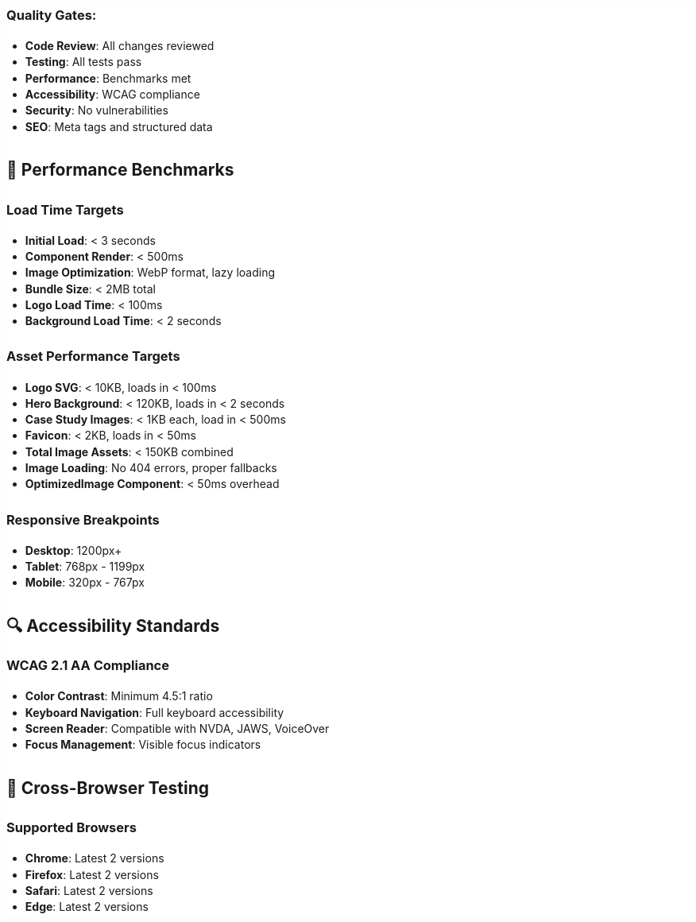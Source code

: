 ### Quality Gates:
- **Code Review**: All changes reviewed
- **Testing**: All tests pass
- **Performance**: Benchmarks met
- **Accessibility**: WCAG compliance
- **Security**: No vulnerabilities
- **SEO**: Meta tags and structured data

## 🚀 Performance Benchmarks

### Load Time Targets
- **Initial Load**: < 3 seconds
- **Component Render**: < 500ms
- **Image Optimization**: WebP format, lazy loading
- **Bundle Size**: < 2MB total
- **Logo Load Time**: < 100ms
- **Background Load Time**: < 2 seconds

### Asset Performance Targets
- **Logo SVG**: < 10KB, loads in < 100ms
- **Hero Background**: < 120KB, loads in < 2 seconds
- **Case Study Images**: < 1KB each, load in < 500ms
- **Favicon**: < 2KB, loads in < 50ms
- **Total Image Assets**: < 150KB combined
- **Image Loading**: No 404 errors, proper fallbacks
- **OptimizedImage Component**: < 50ms overhead

### Responsive Breakpoints
- **Desktop**: 1200px+
- **Tablet**: 768px - 1199px
- **Mobile**: 320px - 767px

## 🔍 Accessibility Standards

### WCAG 2.1 AA Compliance
- **Color Contrast**: Minimum 4.5:1 ratio
- **Keyboard Navigation**: Full keyboard accessibility
- **Screen Reader**: Compatible with NVDA, JAWS, VoiceOver
- **Focus Management**: Visible focus indicators

## 📱 Cross-Browser Testing

### Supported Browsers
- **Chrome**: Latest 2 versions
- **Firefox**: Latest 2 versions
- **Safari**: Latest 2 versions
- **Edge**: Latest 2 versions
